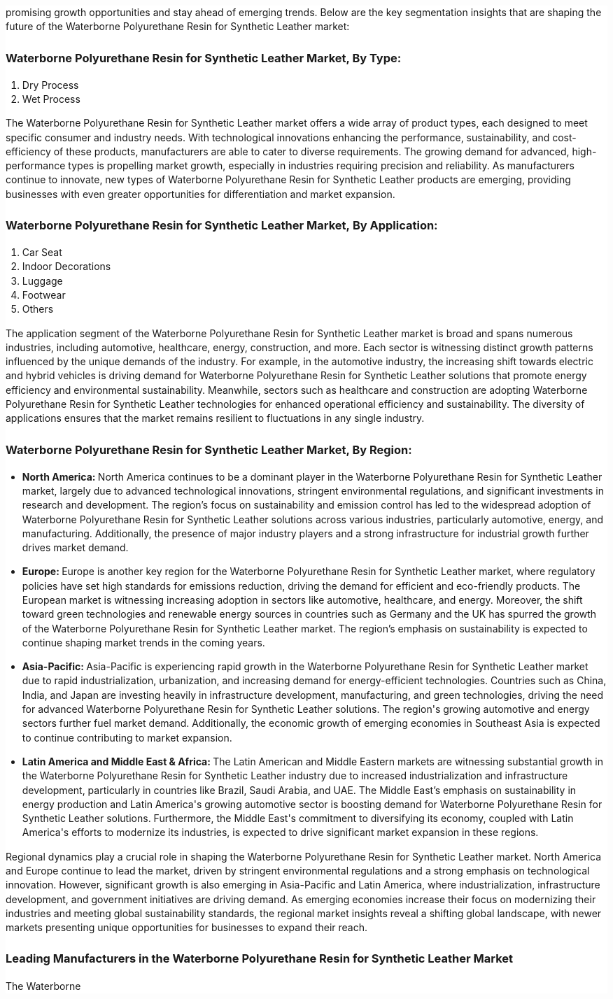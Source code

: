 promising growth opportunities and stay ahead of emerging trends. Below are the key segmentation insights that are shaping the future of the Waterborne Polyurethane Resin for Synthetic Leather market:</p><h3><strong>Waterborne Polyurethane Resin for Synthetic Leather Market, By Type:<br /></strong></h3><ol><li>Dry Process<li> Wet Process</li></ol><p>The Waterborne Polyurethane Resin for Synthetic Leather market offers a wide array of product types, each designed to meet specific consumer and industry needs. With technological innovations enhancing the performance, sustainability, and cost-efficiency of these products, manufacturers are able to cater to diverse requirements. The growing demand for advanced, high-performance types is propelling market growth, especially in industries requiring precision and reliability. As manufacturers continue to innovate, new types of Waterborne Polyurethane Resin for Synthetic Leather products are emerging, providing businesses with even greater opportunities for differentiation and market expansion.</p><h3>Waterborne Polyurethane Resin for Synthetic Leather Market,&nbsp;By Application:</h3><ol><li>Car Seat<li> Indoor Decorations<li> Luggage<li> Footwear<li> Others</li></ol><p>The application segment of the Waterborne Polyurethane Resin for Synthetic Leather market is broad and spans numerous industries, including automotive, healthcare, energy, construction, and more. Each sector is witnessing distinct growth patterns influenced by the unique demands of the industry. For example, in the automotive industry, the increasing shift towards electric and hybrid vehicles is driving demand for Waterborne Polyurethane Resin for Synthetic Leather solutions that promote energy efficiency and environmental sustainability. Meanwhile, sectors such as healthcare and construction are adopting Waterborne Polyurethane Resin for Synthetic Leather technologies for enhanced operational efficiency and sustainability. The diversity of applications ensures that the market remains resilient to fluctuations in any single industry.</p><h3>Waterborne Polyurethane Resin for Synthetic Leather Market, By Region:</h3><ul><li><p><strong>North America:&nbsp;</strong>North America continues to be a dominant player in the Waterborne Polyurethane Resin for Synthetic Leather market, largely due to advanced technological innovations, stringent environmental regulations, and significant investments in research and development. The region&rsquo;s focus on sustainability and emission control has led to the widespread adoption of Waterborne Polyurethane Resin for Synthetic Leather solutions across various industries, particularly automotive, energy, and manufacturing. Additionally, the presence of major industry players and a strong infrastructure for industrial growth further drives market demand.</p></li><li><p><strong><strong>Europe:&nbsp;</strong></strong>Europe is another key region for the Waterborne Polyurethane Resin for Synthetic Leather market, where regulatory policies have set high standards for emissions reduction, driving the demand for efficient and eco-friendly products. The European market is witnessing increasing adoption in sectors like automotive, healthcare, and energy. Moreover, the shift toward green technologies and renewable energy sources in countries such as Germany and the UK has spurred the growth of the Waterborne Polyurethane Resin for Synthetic Leather market. The region&rsquo;s emphasis on sustainability is expected to continue shaping market trends in the coming years.</p></li><li><p><strong><strong>Asia-Pacific:&nbsp;</strong></strong>Asia-Pacific is experiencing rapid growth in the Waterborne Polyurethane Resin for Synthetic Leather market due to rapid industrialization, urbanization, and increasing demand for energy-efficient technologies. Countries such as China, India, and Japan are investing heavily in infrastructure development, manufacturing, and green technologies, driving the need for advanced Waterborne Polyurethane Resin for Synthetic Leather solutions. The region's growing automotive and energy sectors further fuel market demand. Additionally, the economic growth of emerging economies in Southeast Asia is expected to continue contributing to market expansion.</p></li><li><p><strong><strong>Latin America and Middle East &amp; Africa:&nbsp;</strong></strong>The Latin American and Middle Eastern markets are witnessing substantial growth in the Waterborne Polyurethane Resin for Synthetic Leather industry due to increased industrialization and infrastructure development, particularly in countries like Brazil, Saudi Arabia, and UAE. The Middle East&rsquo;s emphasis on sustainability in energy production and Latin America's growing automotive sector is boosting demand for Waterborne Polyurethane Resin for Synthetic Leather solutions. Furthermore, the Middle East's commitment to diversifying its economy, coupled with Latin America's efforts to modernize its industries, is expected to drive significant market expansion in these regions.</p></li></ul><p>Regional dynamics play a crucial role in shaping the Waterborne Polyurethane Resin for Synthetic Leather market. North America and Europe continue to lead the market, driven by stringent environmental regulations and a strong emphasis on technological innovation. However, significant growth is also emerging in Asia-Pacific and Latin America, where industrialization, infrastructure development, and government initiatives are driving demand. As emerging economies increase their focus on modernizing their industries and meeting global sustainability standards, the regional market insights reveal a shifting global landscape, with newer markets presenting unique opportunities for businesses to expand their reach.</p><h3><strong>Leading Manufacturers in the Waterborne Polyurethane Resin for Synthetic Leather Market</strong></h3><p>The Waterborne